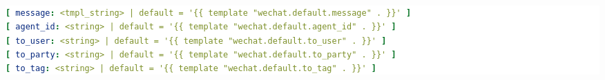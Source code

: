 ```yaml
[ message: <tmpl_string> | default = '{{ template "wechat.default.message" . }}' ]
[ agent_id: <string> | default = '{{ template "wechat.default.agent_id" . }}' ]
[ to_user: <string> | default = '{{ template "wechat.default.to_user" . }}' ]
[ to_party: <string> | default = '{{ template "wechat.default.to_party" . }}' ]
[ to_tag: <string> | default = '{{ template "wechat.default.to_tag" . }}' ]
```
